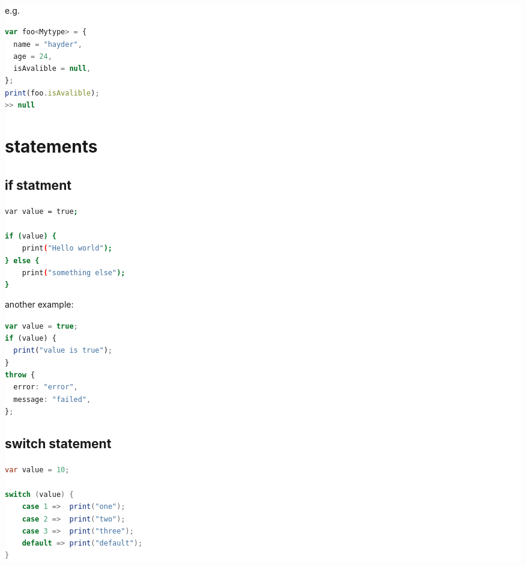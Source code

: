e.g.

```typescript
var foo<Mytype> = {
  name = "hayder",
  age = 24,
  isAvalible = null,
};
print(foo.isAvalible);
>> null
```

# statements

## if statment

```sh
var value = true;

if (value) {
    print("Hello world");
} else {
    print("something else");
}
```

another example:

```typescript
var value = true;
if (value) {
  print("value is true");
}
throw {
  error: "error",
  message: "failed",
};
```

## switch statement

```java
var value = 10;

switch (value) {
    case 1 =>  print("one");
    case 2 =>  print("two");
    case 3 =>  print("three");
    default => print("default");
}

```
